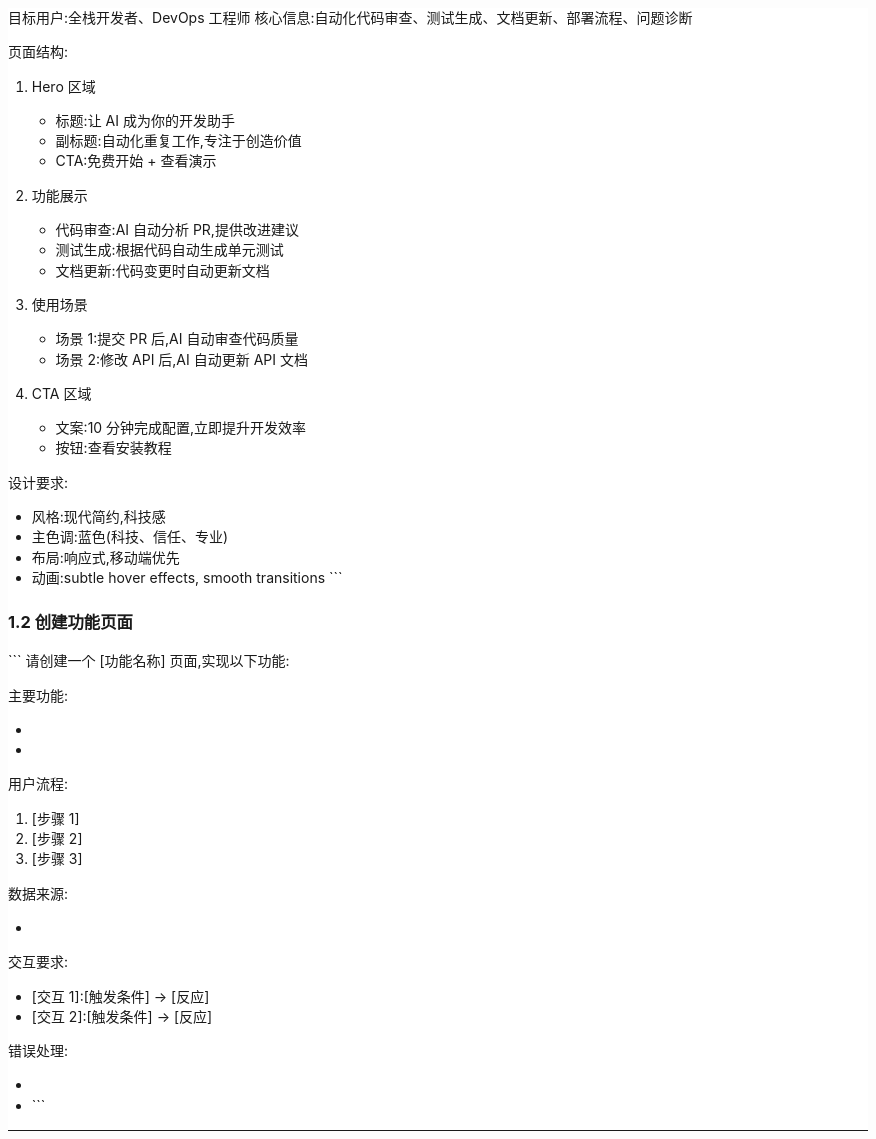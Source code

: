 目标用户:全栈开发者、DevOps 工程师
核心信息:自动化代码审查、测试生成、文档更新、部署流程、问题诊断

页面结构:
1. Hero 区域
   - 标题:让 AI 成为你的开发助手
   - 副标题:自动化重复工作,专注于创造价值
   - CTA:免费开始 + 查看演示
   
2. 功能展示
   - 代码审查:AI 自动分析 PR,提供改进建议
   - 测试生成:根据代码自动生成单元测试
   - 文档更新:代码变更时自动更新文档
   
3. 使用场景
   - 场景 1:提交 PR 后,AI 自动审查代码质量
   - 场景 2:修改 API 后,AI 自动更新 API 文档
   
4. CTA 区域
   - 文案:10 分钟完成配置,立即提升开发效率
   - 按钮:查看安装教程

设计要求:
- 风格:现代简约,科技感
- 主色调:蓝色(科技、信任、专业)
- 布局:响应式,移动端优先
- 动画:subtle hover effects, smooth transitions
\`\`\`

### 1.2 创建功能页面

\`\`\`
请创建一个 [功能名称] 页面,实现以下功能:

主要功能:
- [功能 1]:[详细描述]
- [功能 2]:[详细描述]

用户流程:
1. [步骤 1]
2. [步骤 2]
3. [步骤 3]

数据来源:
- [数据类型]:[来源/API]

交互要求:
- [交互 1]:[触发条件] → [反应]
- [交互 2]:[触发条件] → [反应]

错误处理:
- [错误场景 1]:[如何处理]
- [错误场景 2]:[如何处理]
\`\`\`

---

